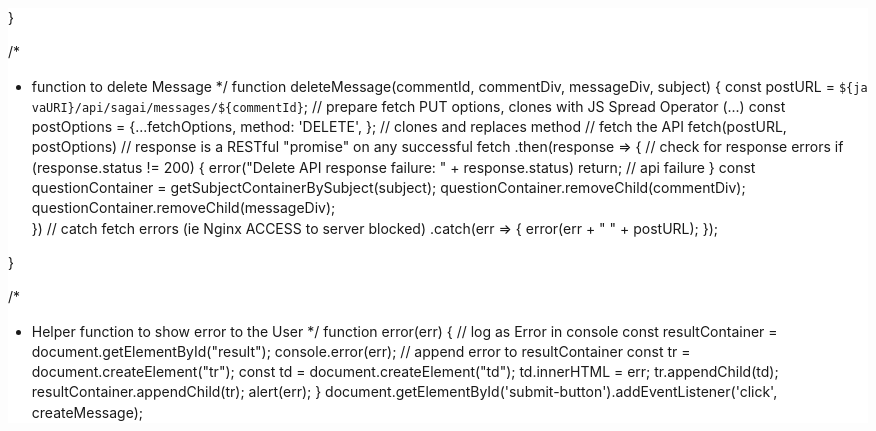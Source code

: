   }

  /*
  * function to delete Message
  */
  function deleteMessage(commentId, commentDiv, messageDiv, subject) {
    const postURL = `${javaURI}/api/sagai/messages/${commentId}`;
  // prepare fetch PUT options, clones with JS Spread Operator (...)
  const postOptions = {...fetchOptions,
    method: 'DELETE',
  }; // clones and replaces method
    // fetch the API
    fetch(postURL, postOptions)
    // response is a RESTful "promise" on any successful fetch
    .then(response => {
      // check for response errors
      if (response.status != 200) {
          error("Delete API response failure: " + response.status)
          return;  // api failure
      }
      const questionContainer = getSubjectContainerBySubject(subject);
      questionContainer.removeChild(commentDiv);
       questionContainer.removeChild(messageDiv);        
    })
    // catch fetch errors (ie Nginx ACCESS to server blocked)
    .catch(err => {
      error(err + " " + postURL);
    });
  
  }

  /*
  * Helper function to show error to the User
  */
  function error(err) {
    // log as Error in console
    const resultContainer = document.getElementById("result");
    console.error(err);
    // append error to resultContainer
    const tr = document.createElement("tr");
    const td = document.createElement("td");
    td.innerHTML = err;
    tr.appendChild(td);
    resultContainer.appendChild(tr);
    alert(err);
  }
    document.getElementById('submit-button').addEventListener('click', createMessage);
</script>  

</body>